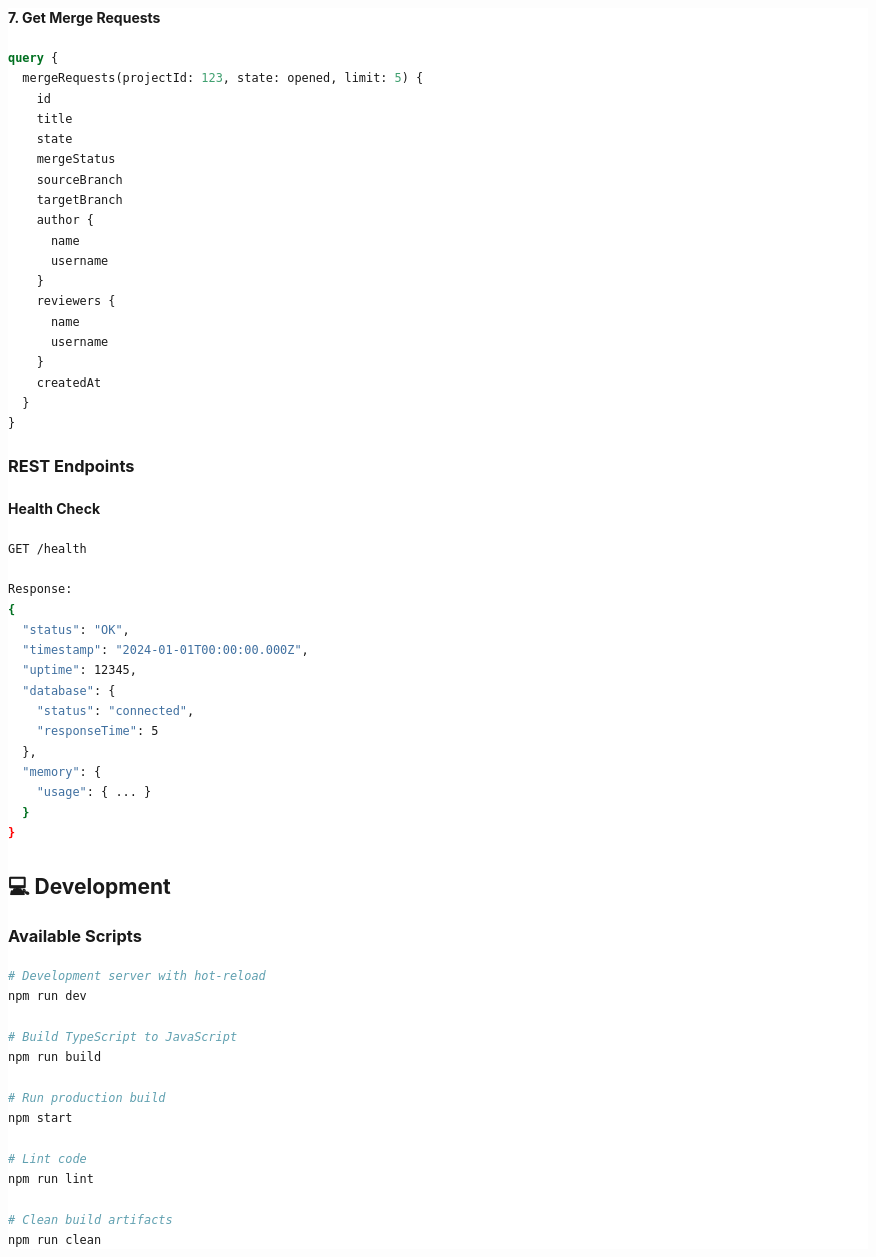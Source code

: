 #### 7. Get Merge Requests
```graphql
query {
  mergeRequests(projectId: 123, state: opened, limit: 5) {
    id
    title
    state
    mergeStatus
    sourceBranch
    targetBranch
    author {
      name
      username
    }
    reviewers {
      name
      username
    }
    createdAt
  }
}
```

### REST Endpoints

#### Health Check
```bash
GET /health

Response:
{
  "status": "OK",
  "timestamp": "2024-01-01T00:00:00.000Z",
  "uptime": 12345,
  "database": {
    "status": "connected",
    "responseTime": 5
  },
  "memory": {
    "usage": { ... }
  }
}
```

## 💻 Development

### Available Scripts

```bash
# Development server with hot-reload
npm run dev

# Build TypeScript to JavaScript
npm run build

# Run production build
npm start

# Lint code
npm run lint

# Clean build artifacts
npm run clean
```